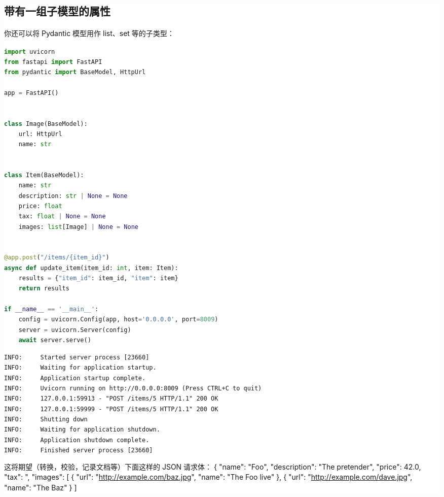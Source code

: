 ## 带有一组子模型的属性

你还可以将 Pydantic 模型用作 list、set 等的子类型：

```python
import uvicorn
from fastapi import FastAPI
from pydantic import BaseModel, HttpUrl

app = FastAPI()


class Image(BaseModel):
    url: HttpUrl
    name: str


class Item(BaseModel):
    name: str
    description: str | None = None
    price: float
    tax: float | None = None
    images: list[Image] | None = None


@app.post("/items/{item_id}")
async def update_item(item_id: int, item: Item):
    results = {"item_id": item_id, "item": item}
    return results

if __name__ == '__main__':
    config = uvicorn.Config(app, host='0.0.0.0', port=8009)
    server = uvicorn.Server(config)
    await server.serve()
```

```log
INFO:     Started server process [23660]
INFO:     Waiting for application startup.
INFO:     Application startup complete.
INFO:     Uvicorn running on http://0.0.0.0:8009 (Press CTRL+C to quit)
INFO:     127.0.0.1:59913 - "POST /items/5 HTTP/1.1" 200 OK
INFO:     127.0.0.1:59999 - "POST /items/5 HTTP/1.1" 200 OK
INFO:     Shutting down
INFO:     Waiting for application shutdown.
INFO:     Application shutdown complete.
INFO:     Finished server process [23660]
```

这将期望（转换，校验，记录文档等）下面这样的 JSON 请求体：
{
    "name": "Foo",
    "description": "The pretender",
    "price": 42.0,
    "tax": ",
    "images": [
        {
            "url": "http://example.com/baz.jpg",
            "name": "The Foo live"
        },
        {
            "url": "http://example.com/dave.jpg",
            "name": "The Baz"
        }
    ]